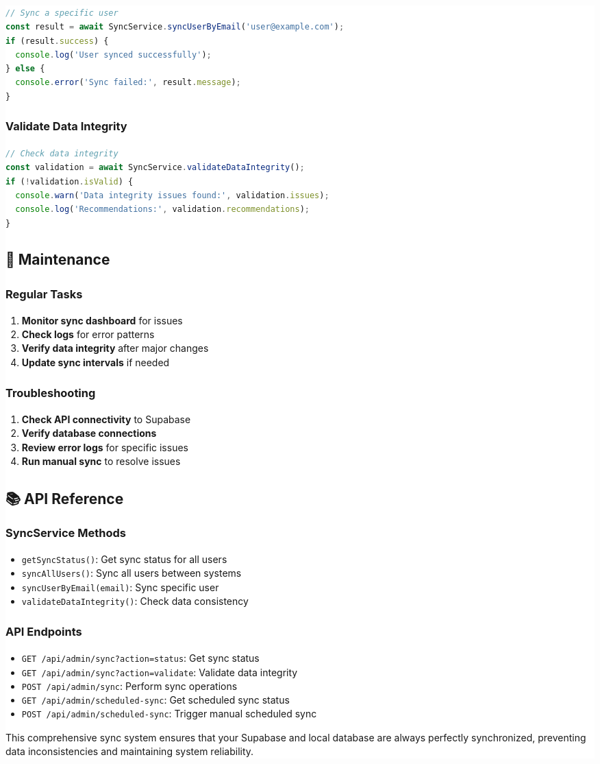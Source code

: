 ```typescript
// Sync a specific user
const result = await SyncService.syncUserByEmail('user@example.com');
if (result.success) {
  console.log('User synced successfully');
} else {
  console.error('Sync failed:', result.message);
}
```

### Validate Data Integrity

```typescript
// Check data integrity
const validation = await SyncService.validateDataIntegrity();
if (!validation.isValid) {
  console.warn('Data integrity issues found:', validation.issues);
  console.log('Recommendations:', validation.recommendations);
}
```

## 🔄 Maintenance

### Regular Tasks

1. **Monitor sync dashboard** for issues
2. **Check logs** for error patterns
3. **Verify data integrity** after major changes
4. **Update sync intervals** if needed

### Troubleshooting

1. **Check API connectivity** to Supabase
2. **Verify database connections**
3. **Review error logs** for specific issues
4. **Run manual sync** to resolve issues

## 📚 API Reference

### SyncService Methods

- `getSyncStatus()`: Get sync status for all users
- `syncAllUsers()`: Sync all users between systems
- `syncUserByEmail(email)`: Sync specific user
- `validateDataIntegrity()`: Check data consistency

### API Endpoints

- `GET /api/admin/sync?action=status`: Get sync status
- `GET /api/admin/sync?action=validate`: Validate data integrity
- `POST /api/admin/sync`: Perform sync operations
- `GET /api/admin/scheduled-sync`: Get scheduled sync status
- `POST /api/admin/scheduled-sync`: Trigger manual scheduled sync

This comprehensive sync system ensures that your Supabase and local database are always perfectly synchronized, preventing data inconsistencies and maintaining system reliability.

